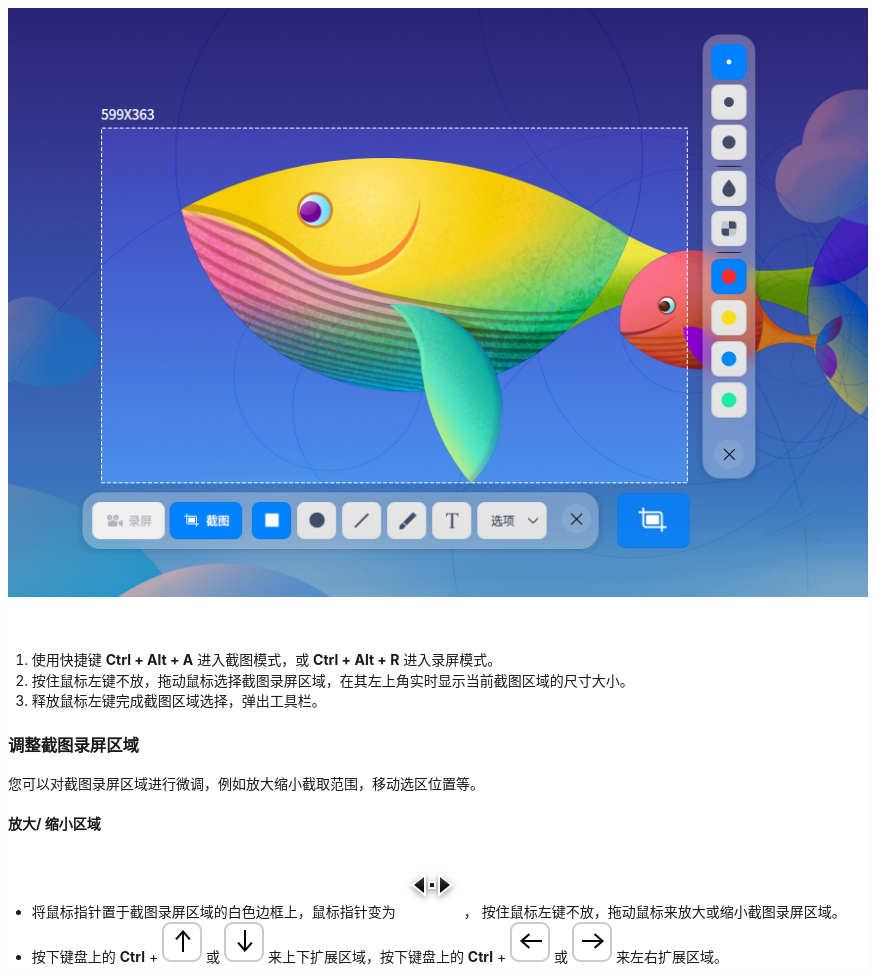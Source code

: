 ![1|区域截图](jpg/part_area.png)

&nbsp;&nbsp;&nbsp;&nbsp;&nbsp;&nbsp;&nbsp;&nbsp;&nbsp;&nbsp;&nbsp;&nbsp;&nbsp;

1. 使用快捷键 **Ctrl + Alt + A** 进入截图模式，或 **Ctrl + Alt + R** 进入录屏模式。
2. 按住鼠标左键不放，拖动鼠标选择截图录屏区域，在其左上角实时显示当前截图区域的尺寸大小。
3. 释放鼠标左键完成截图区域选择，弹出工具栏。

### 调整截图录屏区域

您可以对截图录屏区域进行微调，例如放大缩小截取范围，移动选区位置等。

#### 放大/ 缩小区域

- 将鼠标指针置于截图录屏区域的白色边框上，鼠标指针变为 ![双箭头](icon/Mouse_Arrow.svg)，
按住鼠标左键不放，拖动鼠标来放大或缩小截图录屏区域。
- 按下键盘上的 **Ctrl** + ![向上](icon/Up.svg) 或 ![向下](icon/Down.svg) 来上下扩展区域，按下键盘上的 **Ctrl** + ![向左](icon/Left.svg) 或 ![向右](icon/Right.svg) 来左右扩展区域。
